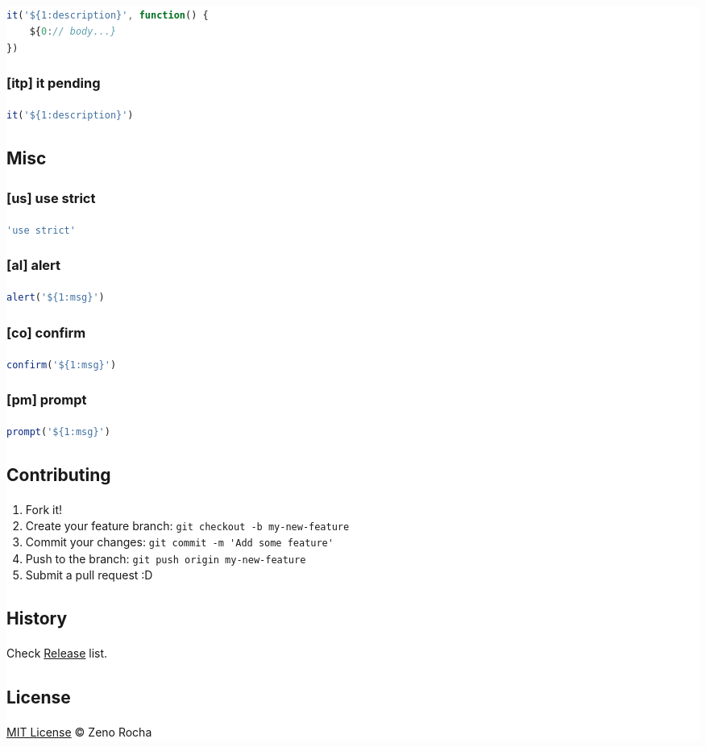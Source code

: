 ```javascript
it('${1:description}', function() {
	${0:// body...}
})
```

### [itp] it pending

```javascript
it('${1:description}')
```

## Misc

### [us] use strict

```javascript
'use strict'
```

### [al] alert

```javascript
alert('${1:msg}')
```

### [co] confirm

```javascript
confirm('${1:msg}')
```

### [pm] prompt

```javascript
prompt('${1:msg}')
```

## Contributing

1. Fork it!
2. Create your feature branch: `git checkout -b my-new-feature`
3. Commit your changes: `git commit -m 'Add some feature'`
4. Push to the branch: `git push origin my-new-feature`
5. Submit a pull request :D

## History

Check [Release](https://github.com/zenorocha/atom-javascript-snippets/releases) list.

## License

[MIT License](http://zenorocha.mit-license.org/) © Zeno Rocha
